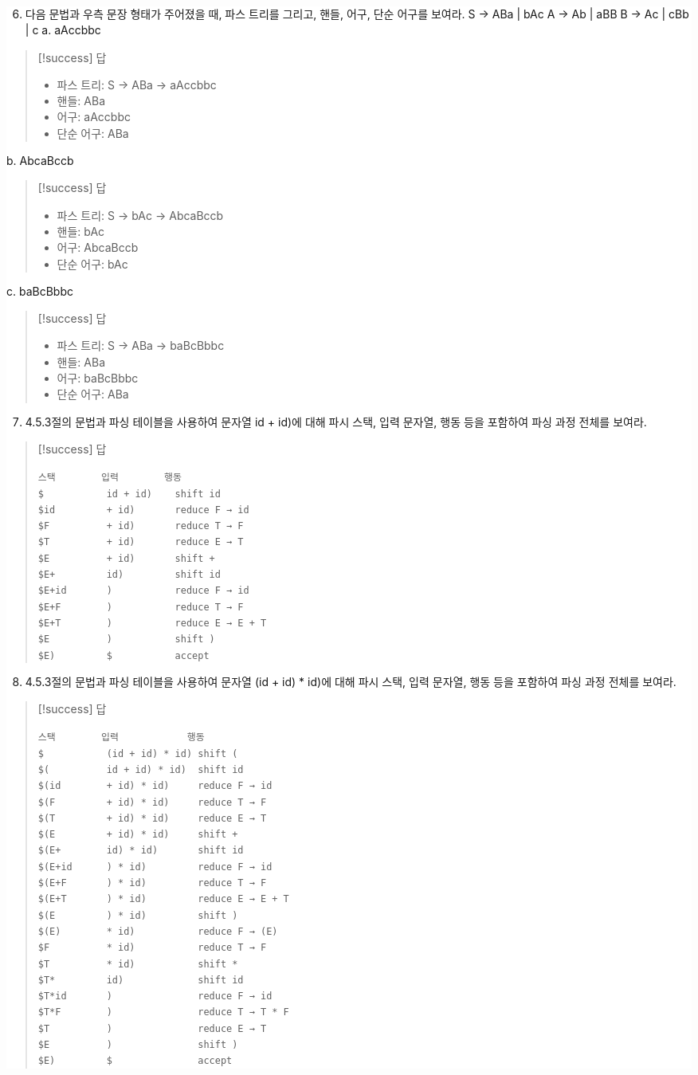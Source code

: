 6. 다음 문법과 우측 문장 형태가 주어졌을 때, 파스 트리를 그리고, 핸들, 어구, 단순 어구를 보여라.
   S → ABa | bAc A → Ab | aBB B → Ac | cBb | c
   a. aAccbbc
> [!success] 답
> - 파스 트리: S → ABa → aAccbbc
> - 핸들: ABa
> - 어구: aAccbbc
> - 단순 어구: ABa

   b. AbcaBccb
> [!success] 답
> - 파스 트리: S → bAc → AbcaBccb
> - 핸들: bAc
> - 어구: AbcaBccb
> - 단순 어구: bAc

   c. baBcBbbc
> [!success] 답
> - 파스 트리: S → ABa → baBcBbbc
> - 핸들: ABa
> - 어구: baBcBbbc
> - 단순 어구: ABa

7. 4.5.3절의 문법과 파싱 테이블을 사용하여 문자열 id + id)에 대해 파시 스택, 입력 문자열, 행동 등을 포함하여 파싱 과정 전체를 보여라.
> [!success] 답
> ```
> 스택        입력        행동
> $           id + id)    shift id
> $id         + id)       reduce F → id
> $F          + id)       reduce T → F
> $T          + id)       reduce E → T
> $E          + id)       shift +
> $E+         id)         shift id
> $E+id       )           reduce F → id
> $E+F        )           reduce T → F
> $E+T        )           reduce E → E + T
> $E          )           shift )
> $E)         $           accept
> ```

8. 4.5.3절의 문법과 파싱 테이블을 사용하여 문자열 (id + id) * id)에 대해 파시 스택, 입력 문자열, 행동 등을 포함하여 파싱 과정 전체를 보여라.
> [!success] 답
> ```
> 스택        입력            행동
> $           (id + id) * id) shift (
> $(          id + id) * id)  shift id
> $(id        + id) * id)     reduce F → id
> $(F         + id) * id)     reduce T → F
> $(T         + id) * id)     reduce E → T
> $(E         + id) * id)     shift +
> $(E+        id) * id)       shift id
> $(E+id      ) * id)         reduce F → id
> $(E+F       ) * id)         reduce T → F
> $(E+T       ) * id)         reduce E → E + T
> $(E         ) * id)         shift )
> $(E)        * id)           reduce F → (E)
> $F          * id)           reduce T → F
> $T          * id)           shift *
> $T*         id)             shift id
> $T*id       )               reduce F → id
> $T*F        )               reduce T → T * F
> $T          )               reduce E → T
> $E          )               shift )
> $E)         $               accept
> ```
